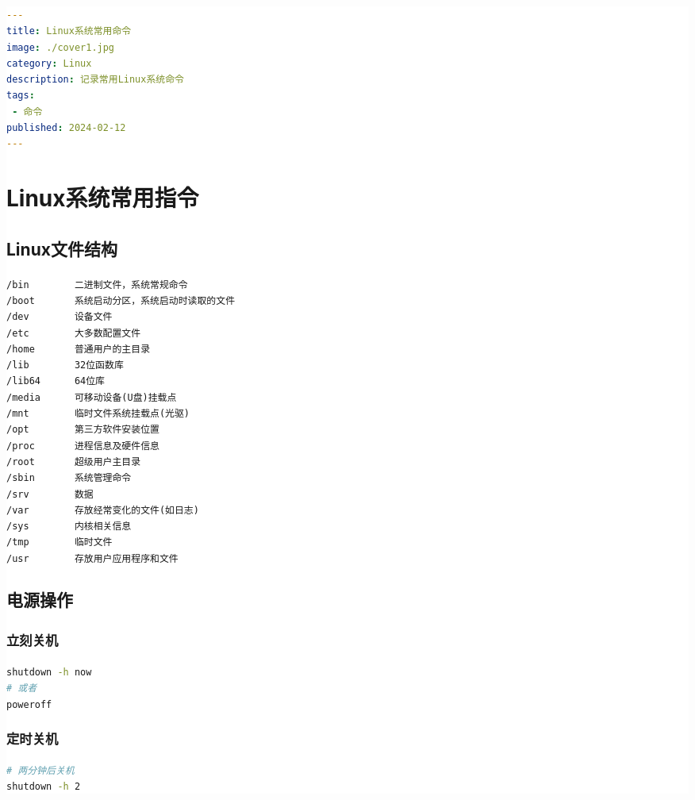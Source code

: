 ```yaml
---
title: Linux系统常用命令
image: ./cover1.jpg
category: Linux
description: 记录常用Linux系统命令
tags:
 - 命令
published: 2024-02-12
---
```


# Linux系统常用指令

## Linux文件结构

```
/bin        二进制文件，系统常规命令
/boot       系统启动分区，系统启动时读取的文件
/dev        设备文件
/etc        大多数配置文件
/home       普通用户的主目录
/lib        32位函数库
/lib64      64位库
/media      可移动设备(U盘)挂载点
/mnt        临时文件系统挂载点(光驱)
/opt        第三方软件安装位置
/proc       进程信息及硬件信息
/root       超级用户主目录
/sbin       系统管理命令
/srv        数据
/var        存放经常变化的文件(如日志)
/sys        内核相关信息
/tmp        临时文件
/usr        存放用户应用程序和文件
```

## 电源操作

### 立刻关机

```bash
shutdown -h now
# 或者
poweroff
```

### 定时关机

```bash
# 两分钟后关机
shutdown -h 2
```
